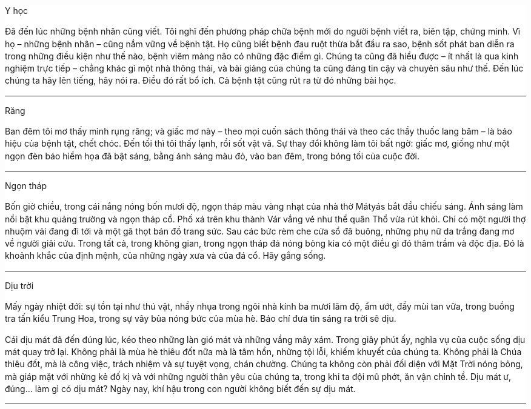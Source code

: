 Y học

Đã đến lúc những bệnh nhân cũng viết. Tôi nghĩ đến phương pháp chữa bệnh mới do người bệnh viết ra, biên tập, chứng minh. Vì họ – những bệnh nhân – cũng nắm vững về bệnh tật. Họ cũng biết bệnh đau ruột thừa bắt đầu ra sao, bệnh sốt phát ban diễn ra trong những điều kiện như thế nào, bệnh viêm màng não có những đặc điểm gì. Chúng ta cũng đã hiểu được – ít nhất là qua kinh nghiệm trực tiếp – chẳng khác gì một nhà thông thái, và bài giảng của chúng ta cũng đáng tin cậy và chuyên sâu như thế. Đến lúc chúng ta hãy lên tiếng, hãy nói ra. Điều đó rất bổ ích. Cả bệnh tật cũng rút ra từ đó những bài học.





________________

Răng

Ban đêm tôi mơ thấy mình rụng răng; và giấc mơ này – theo mọi cuốn sách thông thái và theo các thầy thuốc lang băm – là báo hiệu của bệnh tật, chết chóc. Đến tối thì tôi thấy lạnh, rồi sốt vật vã. Sự thay đổi không làm tôi bất ngờ: giấc mơ, giống như một ngọn đèn báo hiểm họa đã bật sáng, bằng ánh sáng màu đỏ, vào ban đêm, trong bóng tối của cuộc đời.





________________

Ngọn tháp

Bốn giờ chiều, trong cái nắng nóng bốn mươi độ, ngọn tháp màu vàng nhạt của nhà thờ Mátyás bắt đầu chiếu sáng. Ánh sáng làm nổi bật khu quảng trường và ngọn tháp cổ. Phố xá trên khu thành Vár vắng vẻ như thể quân Thổ vừa rút khỏi. Chỉ có một người thợ nhuộm vải đang đi tới và một gã thọt bán đồ trang sức. Sau các bức rèm che cửa sổ đã buông, những phụ nữ da trắng đang mơ về người giải cứu. Trong tất cả, trong không gian, trong ngọn tháp đá nóng bỏng kia có một điều gì đó thâm trầm và độc địa. Đó là khoảnh khắc của định mệnh, của những ngày xưa và của đá cổ. Hãy gắng sống.





________________

Dịu trời

Mấy ngày nhiệt đới: sự tồn tại như thú vật, nhầy nhụa trong ngôi nhà kính ba mươi lăm độ, ẩm ướt, đầy mùi tan vữa, trong buồng tra tấn kiểu Trung Hoa, trong sự vây bủa nóng bức của mùa hè. Báo chí đưa tin sáng ra trời sẽ dịu.

Cái dịu mát đã đến đúng lúc, kéo theo những làn gió mát và những vầng mây xám. Trong giây phút ấy, nghĩa vụ của cuộc sống dịu mát quay trở lại. Không phải là mùa hè thiêu đốt nữa mà là tâm hồn, những tội lỗi, khiếm khuyết của chúng ta. Không phải là Chúa thiêu đốt, mà là công việc, trách nhiệm và sự tuyệt vọng, chán chường. Chúng ta không còn phải đối diện với Mặt Trời nóng bỏng, mà giáp mặt với những kẻ đố kị và với những người thân yêu của chúng ta, trong khi ta đội mũ phớt, ăn vận chỉnh tề. Dịu mát ư, đúng… làm gì có dịu mát? Ngày nay, khí hậu trong con người không biết đến sự dịu mát.





________________
